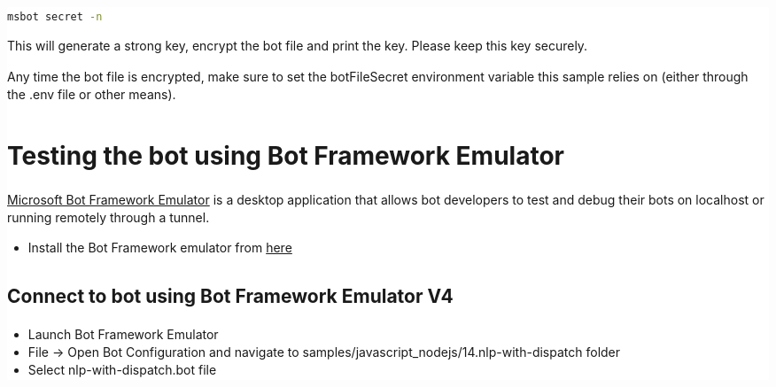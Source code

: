 ```bash
msbot secret -n
```

This will generate a strong key, encrypt the bot file and print the key. Please keep this key securely.

Any time the bot file is encrypted, make sure to set the botFileSecret environment variable this sample relies on (either through the .env file or other means).

# Testing the bot using Bot Framework Emulator
[Microsoft Bot Framework Emulator](https://github.com/microsoft/botframework-emulator) is a desktop application that allows bot developers to test and debug their bots on localhost or running remotely through a tunnel.

- Install the Bot Framework emulator from [here](https://aka.ms/botframework-emulator)

## Connect to bot using Bot Framework Emulator **V4**
- Launch Bot Framework Emulator
- File -> Open Bot Configuration and navigate to samples/javascript_nodejs/14.nlp-with-dispatch folder
- Select nlp-with-dispatch.bot file
